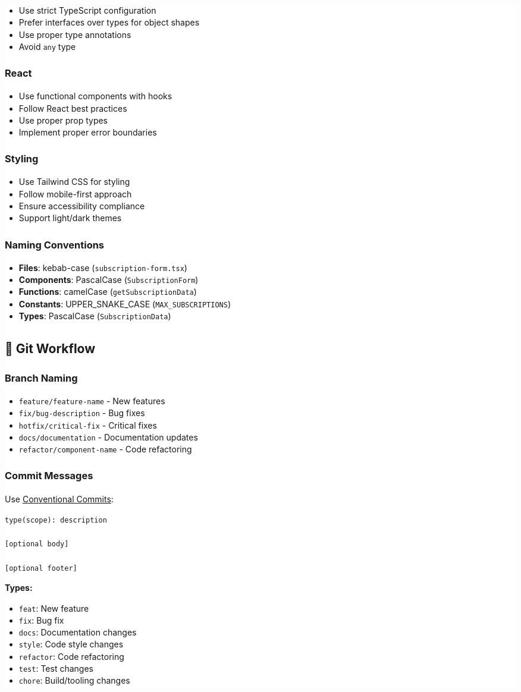 - Use strict TypeScript configuration
- Prefer interfaces over types for object shapes
- Use proper type annotations
- Avoid `any` type

### React

- Use functional components with hooks
- Follow React best practices
- Use proper prop types
- Implement proper error boundaries

### Styling

- Use Tailwind CSS for styling
- Follow mobile-first approach
- Ensure accessibility compliance
- Support light/dark themes

### Naming Conventions

- **Files**: kebab-case (`subscription-form.tsx`)
- **Components**: PascalCase (`SubscriptionForm`)
- **Functions**: camelCase (`getSubscriptionData`)
- **Constants**: UPPER_SNAKE_CASE (`MAX_SUBSCRIPTIONS`)
- **Types**: PascalCase (`SubscriptionData`)

## 🔄 Git Workflow

### Branch Naming

- `feature/feature-name` - New features
- `fix/bug-description` - Bug fixes
- `hotfix/critical-fix` - Critical fixes
- `docs/documentation` - Documentation updates
- `refactor/component-name` - Code refactoring

### Commit Messages

Use [Conventional Commits](https://www.conventionalcommits.org/):

```
type(scope): description

[optional body]

[optional footer]
```

**Types:**

- `feat`: New feature
- `fix`: Bug fix
- `docs`: Documentation changes
- `style`: Code style changes
- `refactor`: Code refactoring
- `test`: Test changes
- `chore`: Build/tooling changes
